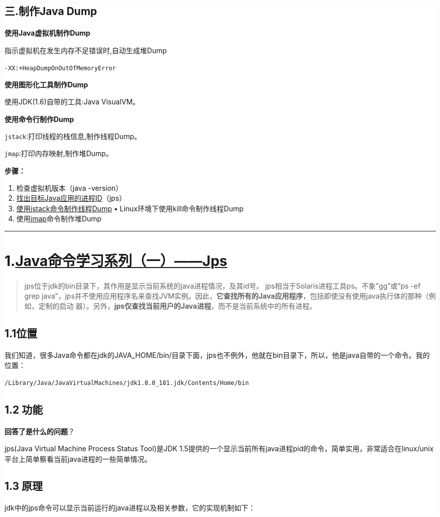 ## 三.制作Java Dump

**使用Java虚拟机制作Dump**

指示虚拟机在发生内存不足错误时,自动生成堆Dump

```shell
-XX:+HeapDumpOnOutOfMemoryError
```

**使用图形化工具制作Dump**

使用JDK(1.6)自带的工具:Java VisualVM。

**使用命令行制作Dump**

`jstack`:打印线程的栈信息,制作线程Dump。

`jmap`:打印内存映射,制作堆Dump。

**步骤：**

1. 检查虚拟机版本（java -version）
2. [找出目标Java应用的进程ID](http://www.hollischuang.com/archives/105)（jps）
3. [使用jstack命令制作线程Dump](http://www.hollischuang.com/archives/110) • Linux环境下使用kill命令制作线程Dump
4. 使用[jmap](http://www.hollischuang.com/archives/303)命令制作堆Dump



------

# 1.[Java命令学习系列（一）——Jps](https://www.hollischuang.com/archives/105)

> jps位于jdk的bin目录下，其作用是显示当前系统的java进程情况，及其id号。 jps相当于Solaris进程工具ps。不象”gg”或”ps -ef grep java”，jps并不使用应用程序名来查找JVM实例。因此，**它查找所有的Java应用程序**，包括即使没有使用java执行体的那种（例如，定制的启动 器）。另外，**jps仅查找当前用户的Java进程**，而不是当前系统中的所有进程。

## 1.1位置

我们知道，很多Java命令都在jdk的JAVA_HOME/bin/目录下面，jps也不例外，他就在bin目录下，所以，他是java自带的一个命令。我的位置：

```
/Library/Java/JavaVirtualMachines/jdk1.8.0_181.jdk/Contents/Home/bin
```

## 1.2 功能

**回答了是什么的问题**？

jps(Java Virtual Machine Process Status Tool)是JDK 1.5提供的一个显示当前所有java进程pid的命令，简单实用，非常适合在linux/unix平台上简单察看当前java进程的一些简单情况。

## 1.3 原理

jdk中的jps命令可以显示当前运行的java进程以及相关参数，它的实现机制如下：
